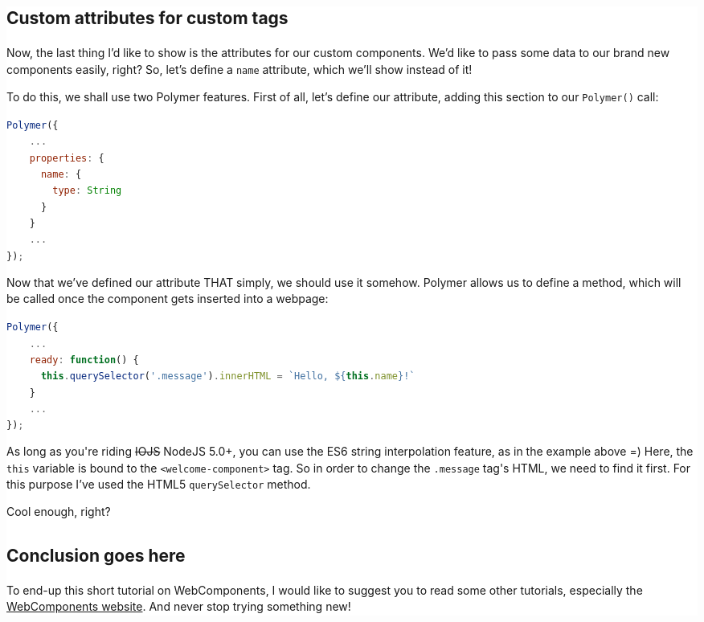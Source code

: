 ## Custom attributes for custom tags

Now, the last thing I’d like to show is the attributes for our custom components. We’d like to pass some data to our brand new components easily, right? So, let’s define a `name` attribute, which we’ll show instead of it!

To do this, we shall use two Polymer features. First of all, let’s define our attribute, adding this section to our `Polymer()` call:

```js
Polymer({
    ...
    properties: {
      name: {
        type: String
      }
    }
    ...
});
```

Now that we’ve defined our attribute THAT simply, we should use it somehow. Polymer allows us to define a method, which will be called once the component gets inserted into a webpage:

```js
Polymer({
    ...
    ready: function() {
      this.querySelector('.message').innerHTML = `Hello, ${this.name}!`
    }
    ...
});
```

As long as you're riding <s>IOJS</s> NodeJS 5.0+, you can use the ES6 string interpolation feature, as in the example above =) Here, the `this` variable is bound to the `<welcome-component>` tag. So in order to change the `.message` tag's HTML, we need to find it first. For this purpose I’ve used the HTML5 `querySelector` method.

Cool enough, right?

## Conclusion goes here

To end-up this short tutorial on WebComponents, I would like to suggest you to read some other tutorials, especially the [WebComponents website](http://webcomponents.org/articles). And never stop trying something new!
